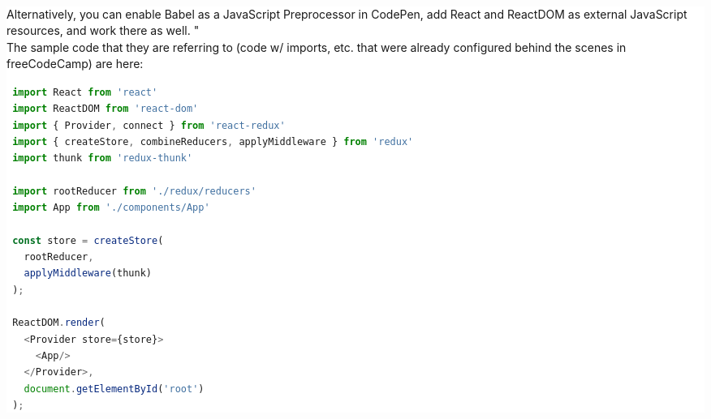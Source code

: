 Alternatively, you can enable Babel as a JavaScript Preprocessor in CodePen, add React and ReactDOM as external JavaScript resources, and work there as well.
" <br>
The sample code that they are referring to (code w/ imports, etc. that were already configured behind the scenes in freeCodeCamp) are here:
```javascript
 import React from 'react'
 import ReactDOM from 'react-dom'
 import { Provider, connect } from 'react-redux'
 import { createStore, combineReducers, applyMiddleware } from 'redux'
 import thunk from 'redux-thunk'

 import rootReducer from './redux/reducers'
 import App from './components/App'

 const store = createStore(
   rootReducer,
   applyMiddleware(thunk)
 );

 ReactDOM.render(
   <Provider store={store}>
     <App/>
   </Provider>,
   document.getElementById('root')
 );

```

